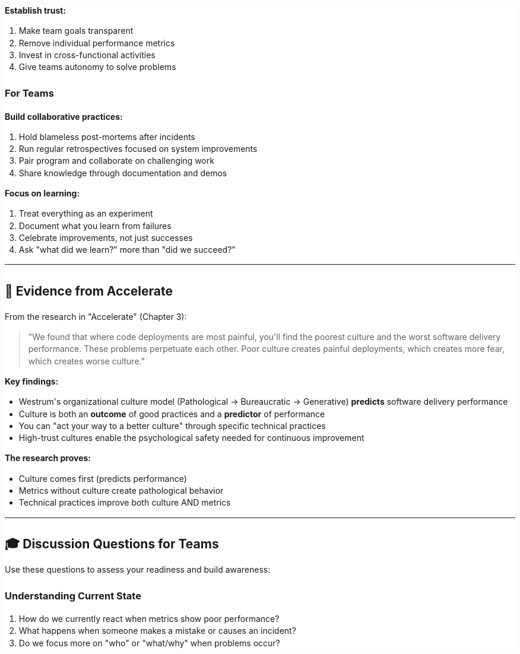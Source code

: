 **Establish trust:**
1. Make team goals transparent
2. Remove individual performance metrics
3. Invest in cross-functional activities
4. Give teams autonomy to solve problems

### For Teams

**Build collaborative practices:**
1. Hold blameless post-mortems after incidents
2. Run regular retrospectives focused on system improvements
3. Pair program and collaborate on challenging work
4. Share knowledge through documentation and demos

**Focus on learning:**
1. Treat everything as an experiment
2. Document what you learn from failures
3. Celebrate improvements, not just successes
4. Ask "what did we learn?" more than "did we succeed?"

---

## 📖 Evidence from Accelerate

From the research in "Accelerate" (Chapter 3):

> "We found that where code deployments are most painful, you'll find the poorest culture and the worst software delivery performance. These problems perpetuate each other. Poor culture creates painful deployments, which creates more fear, which creates worse culture."

**Key findings:**
- Westrum's organizational culture model (Pathological → Bureaucratic → Generative) **predicts** software delivery performance
- Culture is both an **outcome** of good practices and a **predictor** of performance
- You can "act your way to a better culture" through specific technical practices
- High-trust cultures enable the psychological safety needed for continuous improvement

**The research proves:**
- Culture comes first (predicts performance)
- Metrics without culture create pathological behavior
- Technical practices improve both culture AND metrics

---

## 🎓 Discussion Questions for Teams

Use these questions to assess your readiness and build awareness:

### Understanding Current State
1. How do we currently react when metrics show poor performance?
2. What happens when someone makes a mistake or causes an incident?
3. Do we focus more on "who" or "what/why" when problems occur?
